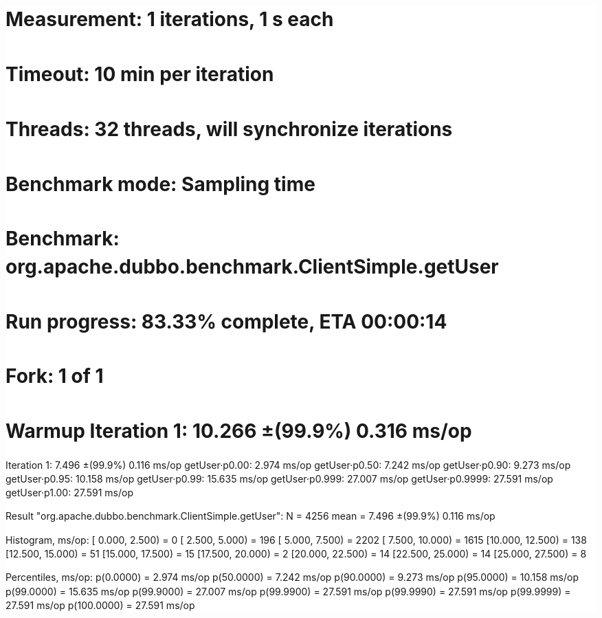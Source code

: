 # Measurement: 1 iterations, 1 s each
# Timeout: 10 min per iteration
# Threads: 32 threads, will synchronize iterations
# Benchmark mode: Sampling time
# Benchmark: org.apache.dubbo.benchmark.ClientSimple.getUser

# Run progress: 83.33% complete, ETA 00:00:14
# Fork: 1 of 1
# Warmup Iteration   1: 10.266 ±(99.9%) 0.316 ms/op
Iteration   1: 7.496 ±(99.9%) 0.116 ms/op
                 getUser·p0.00:   2.974 ms/op
                 getUser·p0.50:   7.242 ms/op
                 getUser·p0.90:   9.273 ms/op
                 getUser·p0.95:   10.158 ms/op
                 getUser·p0.99:   15.635 ms/op
                 getUser·p0.999:  27.007 ms/op
                 getUser·p0.9999: 27.591 ms/op
                 getUser·p1.00:   27.591 ms/op



Result "org.apache.dubbo.benchmark.ClientSimple.getUser":
  N = 4256
  mean =      7.496 ±(99.9%) 0.116 ms/op

  Histogram, ms/op:
    [ 0.000,  2.500) = 0 
    [ 2.500,  5.000) = 196 
    [ 5.000,  7.500) = 2202 
    [ 7.500, 10.000) = 1615 
    [10.000, 12.500) = 138 
    [12.500, 15.000) = 51 
    [15.000, 17.500) = 15 
    [17.500, 20.000) = 2 
    [20.000, 22.500) = 14 
    [22.500, 25.000) = 14 
    [25.000, 27.500) = 8 

  Percentiles, ms/op:
      p(0.0000) =      2.974 ms/op
     p(50.0000) =      7.242 ms/op
     p(90.0000) =      9.273 ms/op
     p(95.0000) =     10.158 ms/op
     p(99.0000) =     15.635 ms/op
     p(99.9000) =     27.007 ms/op
     p(99.9900) =     27.591 ms/op
     p(99.9990) =     27.591 ms/op
     p(99.9999) =     27.591 ms/op
    p(100.0000) =     27.591 ms/op
